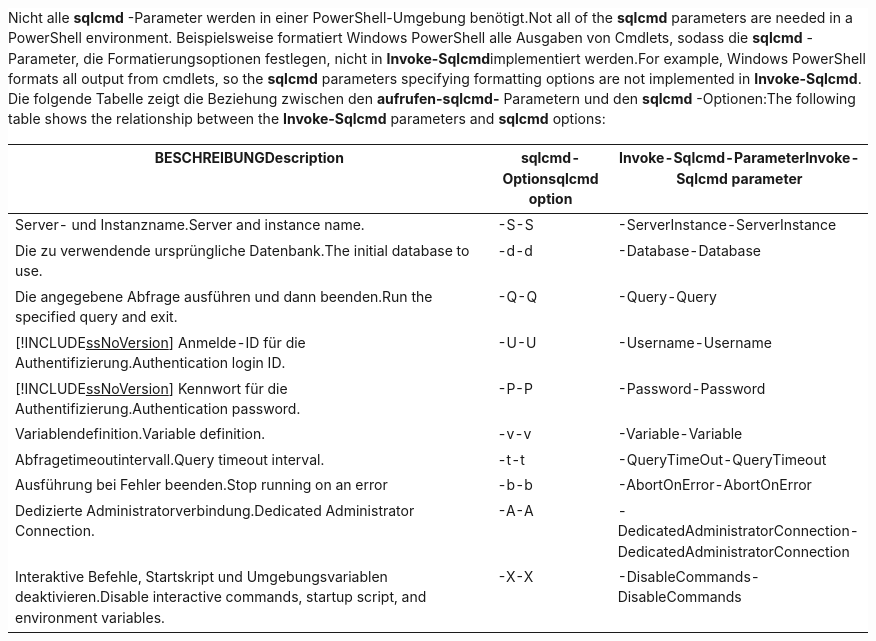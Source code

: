  <span data-ttu-id="98753-146">Nicht alle **sqlcmd** -Parameter werden in einer PowerShell-Umgebung benötigt.</span><span class="sxs-lookup"><span data-stu-id="98753-146">Not all of the **sqlcmd** parameters are needed in a PowerShell environment.</span></span> <span data-ttu-id="98753-147">Beispielsweise formatiert Windows PowerShell alle Ausgaben von Cmdlets, sodass die **sqlcmd** -Parameter, die Formatierungsoptionen festlegen, nicht in **Invoke-Sqlcmd**implementiert werden.</span><span class="sxs-lookup"><span data-stu-id="98753-147">For example, Windows PowerShell formats all output from cmdlets, so the **sqlcmd** parameters specifying formatting options are not implemented in **Invoke-Sqlcmd**.</span></span> <span data-ttu-id="98753-148">Die folgende Tabelle zeigt die Beziehung zwischen den **aufrufen-sqlcmd-** Parametern und den **sqlcmd** -Optionen:</span><span class="sxs-lookup"><span data-stu-id="98753-148">The following table shows the relationship between the **Invoke-Sqlcmd** parameters and **sqlcmd** options:</span></span>  
  
|<span data-ttu-id="98753-149">BESCHREIBUNG</span><span class="sxs-lookup"><span data-stu-id="98753-149">Description</span></span>|<span data-ttu-id="98753-150">sqlcmd-Option</span><span class="sxs-lookup"><span data-stu-id="98753-150">sqlcmd option</span></span>|<span data-ttu-id="98753-151">Invoke-Sqlcmd-Parameter</span><span class="sxs-lookup"><span data-stu-id="98753-151">Invoke-Sqlcmd parameter</span></span>|  
|-----------------|-------------------|------------------------------|  
|<span data-ttu-id="98753-152">Server- und Instanzname.</span><span class="sxs-lookup"><span data-stu-id="98753-152">Server and instance name.</span></span>|<span data-ttu-id="98753-153">-S</span><span class="sxs-lookup"><span data-stu-id="98753-153">-S</span></span>|<span data-ttu-id="98753-154">-ServerInstance</span><span class="sxs-lookup"><span data-stu-id="98753-154">-ServerInstance</span></span>|  
|<span data-ttu-id="98753-155">Die zu verwendende ursprüngliche Datenbank.</span><span class="sxs-lookup"><span data-stu-id="98753-155">The initial database to use.</span></span>|<span data-ttu-id="98753-156">-d</span><span class="sxs-lookup"><span data-stu-id="98753-156">-d</span></span>|<span data-ttu-id="98753-157">-Database</span><span class="sxs-lookup"><span data-stu-id="98753-157">-Database</span></span>|  
|<span data-ttu-id="98753-158">Die angegebene Abfrage ausführen und dann beenden.</span><span class="sxs-lookup"><span data-stu-id="98753-158">Run the specified query and exit.</span></span>|<span data-ttu-id="98753-159">-Q</span><span class="sxs-lookup"><span data-stu-id="98753-159">-Q</span></span>|<span data-ttu-id="98753-160">-Query</span><span class="sxs-lookup"><span data-stu-id="98753-160">-Query</span></span>|  
|[!INCLUDE[ssNoVersion](../includes/ssnoversion-md.md)] <span data-ttu-id="98753-161">Anmelde-ID für die Authentifizierung.</span><span class="sxs-lookup"><span data-stu-id="98753-161">Authentication login ID.</span></span>|<span data-ttu-id="98753-162">-U</span><span class="sxs-lookup"><span data-stu-id="98753-162">-U</span></span>|<span data-ttu-id="98753-163">-Username</span><span class="sxs-lookup"><span data-stu-id="98753-163">-Username</span></span>|  
|[!INCLUDE[ssNoVersion](../includes/ssnoversion-md.md)] <span data-ttu-id="98753-164">Kennwort für die Authentifizierung.</span><span class="sxs-lookup"><span data-stu-id="98753-164">Authentication password.</span></span>|<span data-ttu-id="98753-165">-P</span><span class="sxs-lookup"><span data-stu-id="98753-165">-P</span></span>|<span data-ttu-id="98753-166">-Password</span><span class="sxs-lookup"><span data-stu-id="98753-166">-Password</span></span>|  
|<span data-ttu-id="98753-167">Variablendefinition.</span><span class="sxs-lookup"><span data-stu-id="98753-167">Variable definition.</span></span>|<span data-ttu-id="98753-168">-v</span><span class="sxs-lookup"><span data-stu-id="98753-168">-v</span></span>|<span data-ttu-id="98753-169">-Variable</span><span class="sxs-lookup"><span data-stu-id="98753-169">-Variable</span></span>|  
|<span data-ttu-id="98753-170">Abfragetimeoutintervall.</span><span class="sxs-lookup"><span data-stu-id="98753-170">Query timeout interval.</span></span>|<span data-ttu-id="98753-171">-t</span><span class="sxs-lookup"><span data-stu-id="98753-171">-t</span></span>|<span data-ttu-id="98753-172">-QueryTimeOut</span><span class="sxs-lookup"><span data-stu-id="98753-172">-QueryTimeout</span></span>|  
|<span data-ttu-id="98753-173">Ausführung bei Fehler beenden.</span><span class="sxs-lookup"><span data-stu-id="98753-173">Stop running on an error</span></span>|<span data-ttu-id="98753-174">-b</span><span class="sxs-lookup"><span data-stu-id="98753-174">-b</span></span>|<span data-ttu-id="98753-175">-AbortOnError</span><span class="sxs-lookup"><span data-stu-id="98753-175">-AbortOnError</span></span>|  
|<span data-ttu-id="98753-176">Dedizierte Administratorverbindung.</span><span class="sxs-lookup"><span data-stu-id="98753-176">Dedicated Administrator Connection.</span></span>|<span data-ttu-id="98753-177">-A</span><span class="sxs-lookup"><span data-stu-id="98753-177">-A</span></span>|<span data-ttu-id="98753-178">-DedicatedAdministratorConnection</span><span class="sxs-lookup"><span data-stu-id="98753-178">-DedicatedAdministratorConnection</span></span>|  
|<span data-ttu-id="98753-179">Interaktive Befehle, Startskript und Umgebungsvariablen deaktivieren.</span><span class="sxs-lookup"><span data-stu-id="98753-179">Disable interactive commands, startup script, and environment variables.</span></span>|<span data-ttu-id="98753-180">-X</span><span class="sxs-lookup"><span data-stu-id="98753-180">-X</span></span>|<span data-ttu-id="98753-181">-DisableCommands</span><span class="sxs-lookup"><span data-stu-id="98753-181">-DisableCommands</span></span>|  